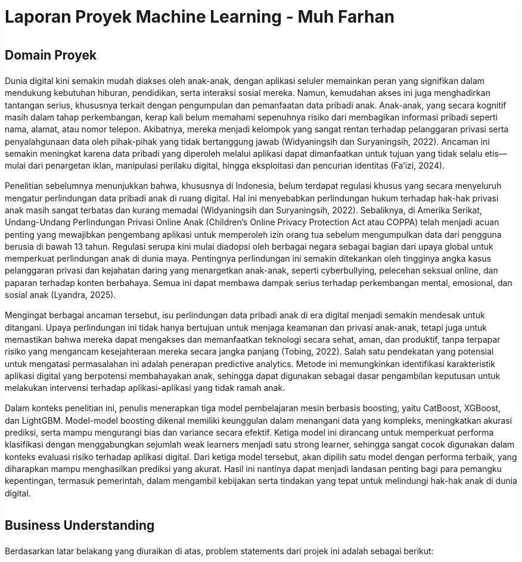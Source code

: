 # Laporan Proyek Machine Learning - Muh Farhan

## Domain Proyek

Dunia digital kini semakin mudah diakses oleh anak-anak, dengan aplikasi seluler memainkan peran yang signifikan dalam mendukung kebutuhan hiburan, pendidikan, serta interaksi sosial mereka. Namun, kemudahan akses ini juga menghadirkan tantangan serius, khususnya terkait dengan pengumpulan dan pemanfaatan data pribadi anak. Anak-anak, yang secara kognitif masih dalam tahap perkembangan, kerap kali belum memahami sepenuhnya risiko dari membagikan informasi pribadi seperti nama, alamat, atau nomor telepon. Akibatnya, mereka menjadi kelompok yang sangat rentan terhadap pelanggaran privasi serta penyalahgunaan data oleh pihak-pihak yang tidak bertanggung jawab (Widyaningsih dan Suryaningsih, 2022). Ancaman ini semakin meningkat karena data pribadi yang diperoleh melalui aplikasi dapat dimanfaatkan untuk tujuan yang tidak selalu etis—mulai dari penargetan iklan, manipulasi perilaku digital, hingga eksploitasi dan pencurian identitas (Fa’izi, 2024).

Penelitian sebelumnya menunjukkan bahwa, khususnya di Indonesia, belum terdapat regulasi khusus yang secara menyeluruh mengatur perlindungan data pribadi anak di ruang digital. Hal ini menyebabkan perlindungan hukum terhadap hak-hak privasi anak masih sangat terbatas dan kurang memadai (Widyaningsih dan Suryaningsih, 2022). Sebaliknya, di Amerika Serikat, Undang-Undang Perlindungan Privasi Online Anak (Children’s Online Privacy Protection Act atau COPPA) telah menjadi acuan penting yang mewajibkan pengembang aplikasi untuk memperoleh izin orang tua sebelum mengumpulkan data dari pengguna berusia di bawah 13 tahun. Regulasi serupa kini mulai diadopsi oleh berbagai negara sebagai bagian dari upaya global untuk memperkuat perlindungan anak di dunia maya. Pentingnya perlindungan ini semakin ditekankan oleh tingginya angka kasus pelanggaran privasi dan kejahatan daring yang menargetkan anak-anak, seperti cyberbullying, pelecehan seksual online, dan paparan terhadap konten berbahaya. Semua ini dapat membawa dampak serius terhadap perkembangan mental, emosional, dan sosial anak (Lyandra, 2025).

Mengingat berbagai ancaman tersebut, isu perlindungan data pribadi anak di era digital menjadi semakin mendesak untuk ditangani. Upaya perlindungan ini tidak hanya bertujuan untuk menjaga keamanan dan privasi anak-anak, tetapi juga untuk memastikan bahwa mereka dapat mengakses dan memanfaatkan teknologi secara sehat, aman, dan produktif, tanpa terpapar risiko yang mengancam kesejahteraan mereka secara jangka panjang (Tobing, 2022). Salah satu pendekatan yang potensial untuk mengatasi permasalahan ini adalah penerapan predictive analytics. Metode ini memungkinkan identifikasi karakteristik aplikasi digital yang berpotensi membahayakan anak, sehingga dapat digunakan sebagai dasar pengambilan keputusan untuk melakukan intervensi terhadap aplikasi-aplikasi yang tidak ramah anak.

Dalam konteks penelitian ini, penulis menerapkan tiga model pembelajaran mesin berbasis boosting, yaitu CatBoost, XGBoost, dan LightGBM. Model-model boosting dikenal memiliki keunggulan dalam menangani data yang kompleks, meningkatkan akurasi prediksi, serta mampu mengurangi bias dan variance secara efektif. Ketiga model ini dirancang untuk memperkuat performa klasifikasi dengan menggabungkan sejumlah weak learners menjadi satu strong learner, sehingga sangat cocok digunakan dalam konteks evaluasi risiko terhadap aplikasi digital. Dari ketiga model tersebut, akan dipilih satu model dengan performa terbaik, yang diharapkan mampu menghasilkan prediksi yang akurat. Hasil ini nantinya dapat menjadi landasan penting bagi para pemangku kepentingan, termasuk pemerintah, dalam mengambil kebijakan serta tindakan yang tepat untuk melindungi hak-hak anak di dunia digital.

## Business Understanding

Berdasarkan latar belakang yang diuraikan di atas, problem statements dari projek ini adalah sebagai berikut:
